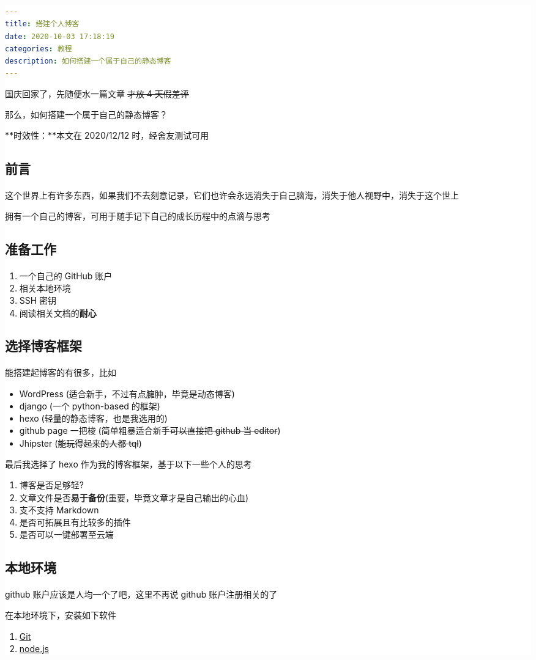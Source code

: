```yaml
---
title: 搭建个人博客
date: 2020-10-03 17:18:19
categories: 教程
description: 如何搭建一个属于自己的静态博客
---
```


国庆回家了，先随便水一篇文章 ~~才放 4 天假差评~~

那么，如何搭建一个属于自己的静态博客？

**时效性：**本文在 2020/12/12 时，经舍友测试可用

## 前言

这个世界上有许多东西，如果我们不去刻意记录，它们也许会永远消失于自己脑海，消失于他人视野中，消失于这个世上

拥有一个自己的博客，可用于随手记下自己的成长历程中的点滴与思考

## 准备工作

1. 一个自己的 GitHub 账户
2. 相关本地环境
3. SSH 密钥
4. 阅读相关文档的**耐心**

## 选择博客框架

能搭建起博客的有很多，比如

- WordPress (适合新手，不过有点臃肿，毕竟是动态博客)
- django (一个 python-based 的框架)
- hexo (轻量的静态博客，也是我选用的)
- github page 一把梭 (简单粗暴适合新手~~可以直接把 github 当 editor~~)
- Jhipster (~~能玩得起来的人都 tql~~)

最后我选择了 hexo 作为我的博客框架，基于以下一些个人的思考

1. 博客是否足够轻?
2. 文章文件是否**易于备份**(重要，毕竟文章才是自己输出的心血)
3. 支不支持 Markdown
4. 是否可拓展且有比较多的插件
5. 是否可以一键部署至云端

## 本地环境

github 账户应该是人均一个了吧，这里不再说 github 账户注册相关的了

在本地环境下，安装如下软件

1. [Git](https://git-scm.com/)
2. [node.js](https://nodejs.org/en/)
